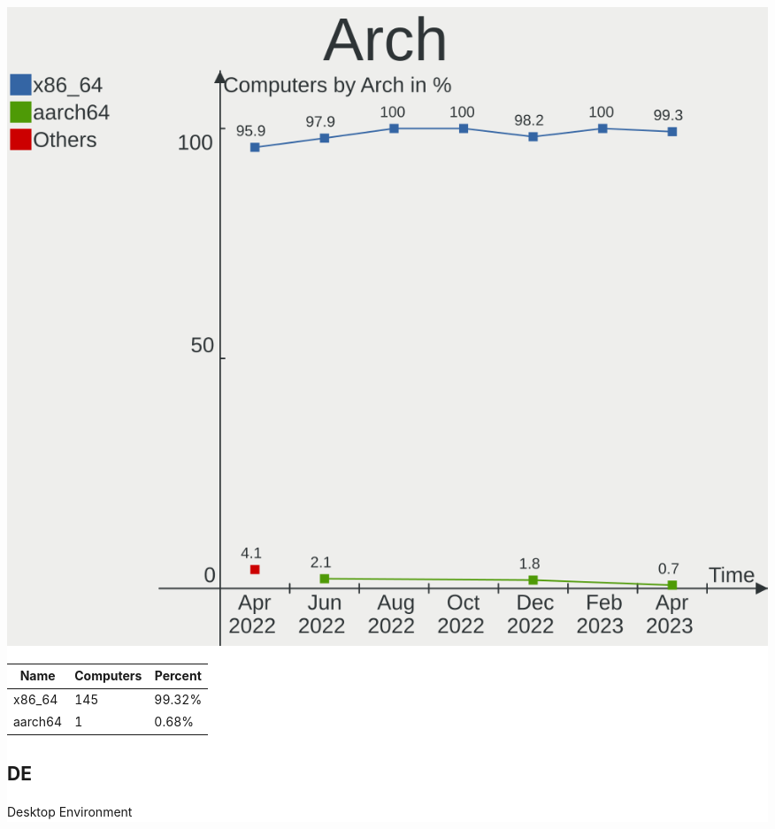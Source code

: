 ![Arch](./images/line_chart/os_arch.svg)

| Name    | Computers | Percent |
|---------|-----------|---------|
| x86_64  | 145       | 99.32%  |
| aarch64 | 1         | 0.68%   |

DE
--

Desktop Environment
